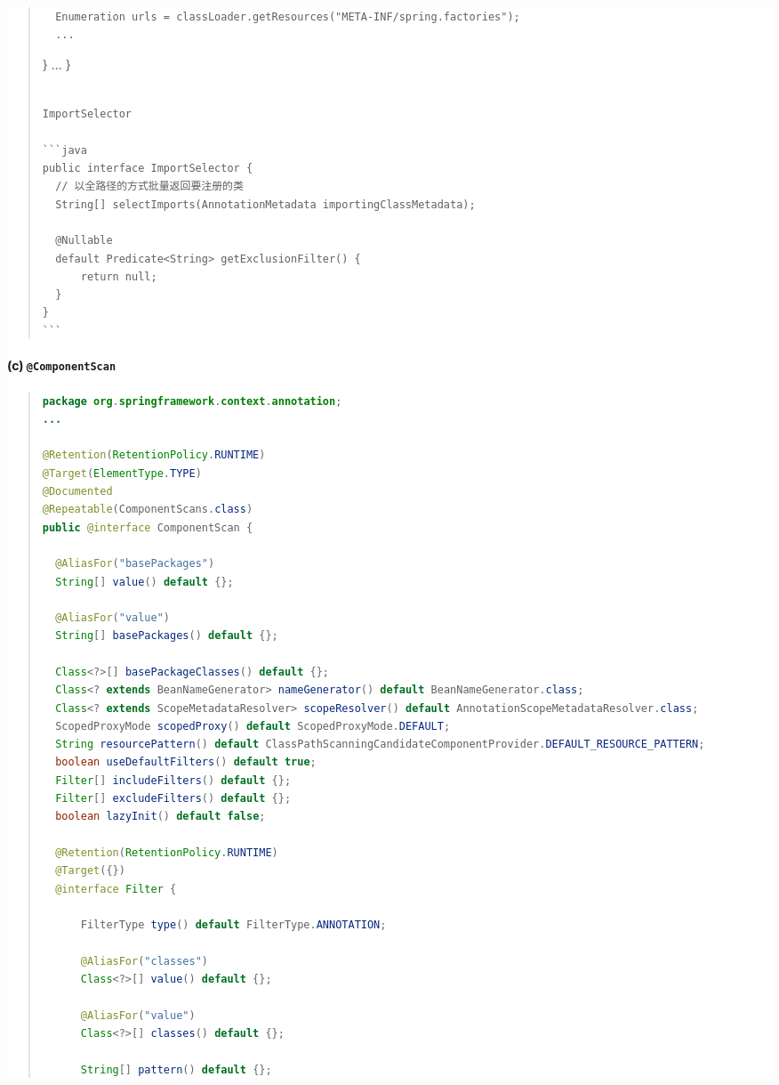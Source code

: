 > 		Enumeration urls = classLoader.getResources("META-INF/spring.factories");
> 		...
> 	}
> 	...
> }
> ~~~
>
> ImportSelector
>
> ```java
> public interface ImportSelector {
> 	// 以全路径的方式批量返回要注册的类
> 	String[] selectImports(AnnotationMetadata importingClassMetadata);
> 
> 	@Nullable
> 	default Predicate<String> getExclusionFilter() {
> 		return null;
> 	}
> }
> ```

#### (c) `@ComponentScan`

> ~~~java
> package org.springframework.context.annotation;
> ...
> 
> @Retention(RetentionPolicy.RUNTIME)
> @Target(ElementType.TYPE)
> @Documented
> @Repeatable(ComponentScans.class)
> public @interface ComponentScan {
> 
> 	@AliasFor("basePackages")
> 	String[] value() default {};
> 
> 	@AliasFor("value")
> 	String[] basePackages() default {};
> 
> 	Class<?>[] basePackageClasses() default {};
> 	Class<? extends BeanNameGenerator> nameGenerator() default BeanNameGenerator.class;
> 	Class<? extends ScopeMetadataResolver> scopeResolver() default AnnotationScopeMetadataResolver.class;
> 	ScopedProxyMode scopedProxy() default ScopedProxyMode.DEFAULT;
> 	String resourcePattern() default ClassPathScanningCandidateComponentProvider.DEFAULT_RESOURCE_PATTERN;
> 	boolean useDefaultFilters() default true;
> 	Filter[] includeFilters() default {};
> 	Filter[] excludeFilters() default {};
> 	boolean lazyInit() default false;
> 
> 	@Retention(RetentionPolicy.RUNTIME)
> 	@Target({})
> 	@interface Filter {
> 
> 		FilterType type() default FilterType.ANNOTATION;
> 
> 		@AliasFor("classes")
> 		Class<?>[] value() default {};
> 
> 		@AliasFor("value")
> 		Class<?>[] classes() default {};
> 
> 		String[] pattern() default {};